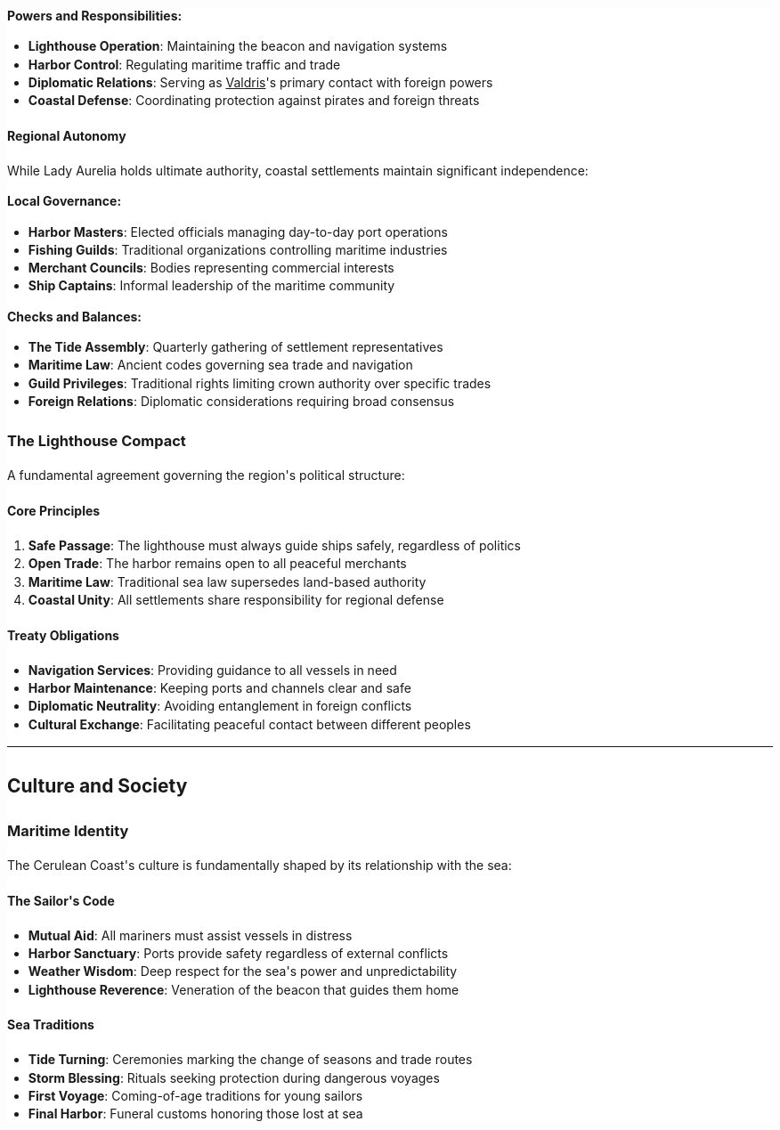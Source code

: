 **Powers and Responsibilities:**
- **Lighthouse Operation**: Maintaining the beacon and navigation systems
- **Harbor Control**: Regulating maritime traffic and trade
- **Diplomatic Relations**: Serving as [Valdris](Valdris.md)'s primary contact with foreign powers
- **Coastal Defense**: Coordinating protection against pirates and foreign threats

#### Regional Autonomy

While Lady Aurelia holds ultimate authority, coastal settlements maintain significant independence:

**Local Governance:**
- **Harbor Masters**: Elected officials managing day-to-day port operations
- **Fishing Guilds**: Traditional organizations controlling maritime industries
- **Merchant Councils**: Bodies representing commercial interests
- **Ship Captains**: Informal leadership of the maritime community

**Checks and Balances:**
- **The Tide Assembly**: Quarterly gathering of settlement representatives
- **Maritime Law**: Ancient codes governing sea trade and navigation
- **Guild Privileges**: Traditional rights limiting crown authority over specific trades
- **Foreign Relations**: Diplomatic considerations requiring broad consensus

### The Lighthouse Compact

A fundamental agreement governing the region's political structure:

#### Core Principles
1. **Safe Passage**: The lighthouse must always guide ships safely, regardless of politics
2. **Open Trade**: The harbor remains open to all peaceful merchants
3. **Maritime Law**: Traditional sea law supersedes land-based authority
4. **Coastal Unity**: All settlements share responsibility for regional defense

#### Treaty Obligations
- **Navigation Services**: Providing guidance to all vessels in need
- **Harbor Maintenance**: Keeping ports and channels clear and safe
- **Diplomatic Neutrality**: Avoiding entanglement in foreign conflicts
- **Cultural Exchange**: Facilitating peaceful contact between different peoples

---

## Culture and Society

### Maritime Identity

The Cerulean Coast's culture is fundamentally shaped by its relationship with the sea:

#### **The Sailor's Code**
- **Mutual Aid**: All mariners must assist vessels in distress
- **Harbor Sanctuary**: Ports provide safety regardless of external conflicts
- **Weather Wisdom**: Deep respect for the sea's power and unpredictability
- **Lighthouse Reverence**: Veneration of the beacon that guides them home

#### **Sea Traditions**
- **Tide Turning**: Ceremonies marking the change of seasons and trade routes
- **Storm Blessing**: Rituals seeking protection during dangerous voyages
- **First Voyage**: Coming-of-age traditions for young sailors
- **Final Harbor**: Funeral customs honoring those lost at sea
